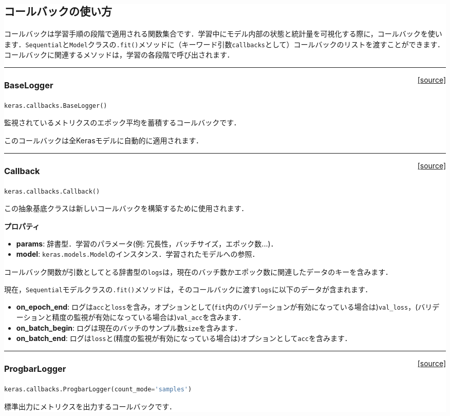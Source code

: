 ## コールバックの使い方

コールバックは学習手順の段階で適用される関数集合です．学習中にモデル内部の状態と統計量を可視化する際に，コールバックを使います．`Sequential`と`Model`クラスの`.fit()`メソッドに（キーワード引数`callbacks`として）コールバックのリストを渡すことができます．コールバックに関連するメソッドは，学習の各段階で呼び出されます．

---

<span style="float:right;">[[source]](https://github.com/fchollet/keras/blob/master/keras/callbacks.py#L201)</span>
### BaseLogger

```python
keras.callbacks.BaseLogger()
```

監視されているメトリクスのエポック平均を蓄積するコールバックです．

このコールバックは全Kerasモデルに自動的に適用されます．

----

<span style="float:right;">[[source]](https://github.com/fchollet/keras/blob/master/keras/callbacks.py#L146)</span>
### Callback

```python
keras.callbacks.Callback()
```

この抽象基底クラスは新しいコールバックを構築するために使用されます．

__プロパティ__

- __params__: 辞書型．学習のパラメータ(例: 冗長性，バッチサイズ，エポック数...)．
- __model__: `keras.models.Model`のインスタンス．学習されたモデルへの参照．

コールバック関数が引数としてとる辞書型の`logs`は，現在のバッチ数かエポック数に関連したデータのキーを含みます．

現在，`Sequential`モデルクラスの`.fit()`メソッドは，そのコールバックに渡す`logs`に以下のデータが含まれます．

- __on_epoch_end__: ログは`acc`と`loss`を含み，オプションとして(`fit`内のバリデーションが有効になっている場合は)`val_loss`，(バリデーションと精度の監視が有効になっている場合は)`val_acc`を含みます．
- __on_batch_begin__: ログは現在のバッチのサンプル数`size`を含みます．
- __on_batch_end__: ログは`loss`と(精度の監視が有効になっている場合は)オプションとして`acc`を含みます．

----



<span style="float:right;">[[source]](https://github.com/fchollet/keras/blob/master/keras/callbacks.py#L160)</span>
### ProgbarLogger

```python
keras.callbacks.ProgbarLogger(count_mode='samples')
```

標準出力にメトリクスを出力するコールバックです．
